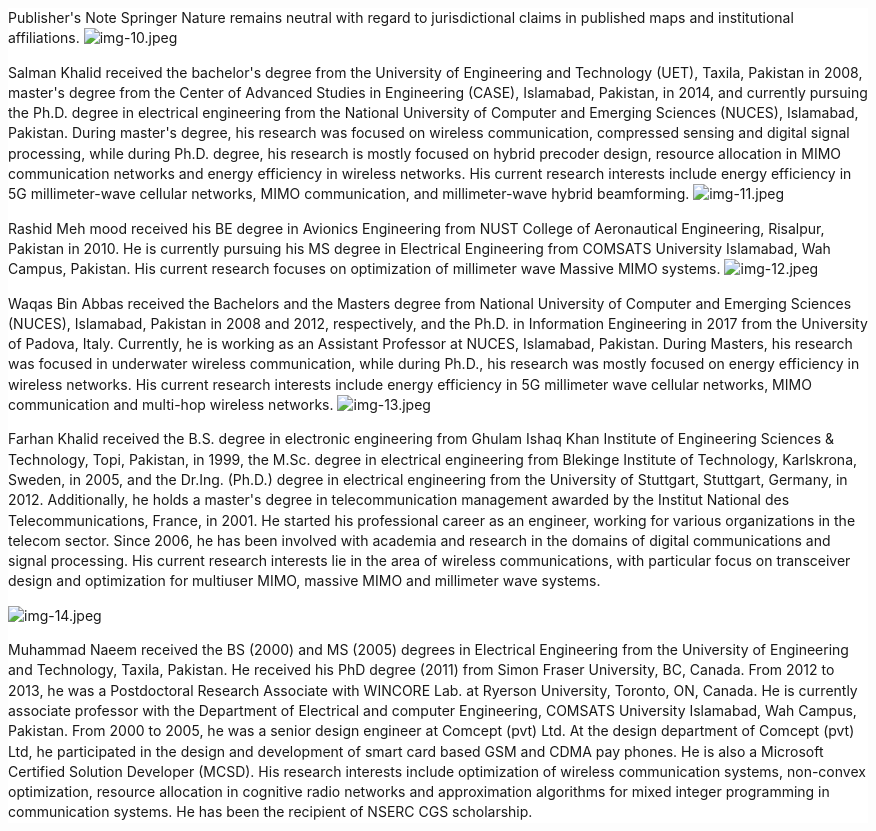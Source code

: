Publisher's Note Springer Nature remains neutral with regard to jurisdictional claims in published maps and institutional affiliations.
![img-10.jpeg](img-10.jpeg)

Salman Khalid received the bachelor's degree from the University of Engineering and Technology (UET), Taxila, Pakistan in 2008, master's degree from the Center of Advanced Studies in Engineering (CASE), Islamabad, Pakistan, in 2014, and currently pursuing the Ph.D. degree in electrical engineering from the National University of Computer and Emerging Sciences (NUCES), Islamabad, Pakistan. During master's degree, his research was focused on wireless communication, compressed sensing and digital signal processing, while during Ph.D. degree, his research is mostly focused on hybrid precoder design, resource allocation in MIMO communication networks and
energy efficiency in wireless networks. His current research interests include energy efficiency in 5G millimeter-wave cellular networks, MIMO communication, and millimeter-wave hybrid beamforming.
![img-11.jpeg](img-11.jpeg)

Rashid Meh mood received his BE degree in Avionics Engineering from NUST College of Aeronautical Engineering, Risalpur, Pakistan in 2010. He is currently pursuing his MS degree in Electrical Engineering from COMSATS University Islamabad, Wah Campus, Pakistan. His current research focuses on optimization of millimeter wave Massive MIMO systems.
![img-12.jpeg](img-12.jpeg)

Waqas Bin Abbas received the Bachelors and the Masters degree from National University of Computer and Emerging Sciences (NUCES), Islamabad, Pakistan in 2008 and 2012, respectively, and the Ph.D. in Information Engineering in 2017 from the University of Padova, Italy. Currently, he is working as an Assistant Professor at NUCES, Islamabad, Pakistan. During Masters, his research was focused in underwater wireless communication, while during Ph.D., his research was mostly focused on energy efficiency in wireless networks. His current research interests include energy efficiency in 5G millimeter wave cellular networks, MIMO communication and multi-hop wireless networks.
![img-13.jpeg](img-13.jpeg)

Farhan Khalid received the B.S. degree in electronic engineering from Ghulam Ishaq Khan Institute of Engineering Sciences \& Technology, Topi, Pakistan, in 1999, the M.Sc. degree in electrical engineering from Blekinge Institute of Technology, Karlskrona, Sweden, in 2005, and the Dr.Ing. (Ph.D.) degree in electrical engineering from the University of Stuttgart, Stuttgart, Germany, in 2012. Additionally, he holds a master's degree in telecommunication management awarded by
the Institut National des Telecommunications, France, in 2001. He started his professional career as an engineer, working for various organizations in the telecom sector. Since 2006, he has been involved with academia and research in the domains of digital communications and signal processing. His current research interests lie in the area of wireless communications, with particular focus on transceiver design and optimization for multiuser MIMO, massive MIMO and millimeter wave systems.

![img-14.jpeg](img-14.jpeg)

Muhammad Naeem received the BS (2000) and MS (2005) degrees in Electrical Engineering from the University of Engineering and Technology, Taxila, Pakistan. He received his PhD degree (2011) from Simon Fraser University, BC, Canada. From 2012 to 2013, he was a Postdoctoral Research Associate with WINCORE Lab. at Ryerson University, Toronto, ON, Canada. He is currently associate professor with the Department of Electrical and computer Engineering, COMSATS University Islamabad, Wah Campus, Pakistan. From 2000 to 2005, he was a senior design engineer at Comcept (pvt) Ltd. At the design department of Comcept (pvt) Ltd, he participated in the design and development of smart card based GSM and CDMA pay phones. He is also a Microsoft Certified Solution Developer (MCSD). His research interests include optimization of wireless communication systems, non-convex optimization, resource allocation in cognitive radio networks and approximation algorithms for mixed integer programming in communication systems. He has been the recipient of NSERC CGS scholarship.